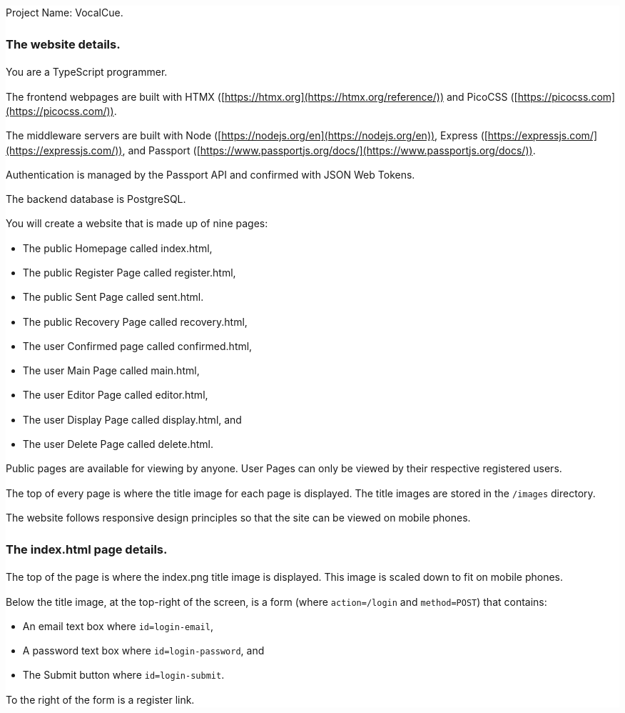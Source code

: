 Project Name: VocalCue.

### The website details.

You are a TypeScript programmer.

The frontend webpages are built with HTMX ([https://htmx.org](https://htmx.org/reference/)) and PicoCSS ([https://picocss.com](https://picocss.com/)).

The middleware servers are built with Node ([https://nodejs.org/en](https://nodejs.org/en)), Express ([https://expressjs.com/](https://expressjs.com/)), and Passport ([https://www.passportjs.org/docs/](https://www.passportjs.org/docs/)).

Authentication is managed by the Passport API and confirmed with JSON Web Tokens.

The backend database is PostgreSQL.

You will create a website that is made up of nine pages:

* The public Homepage called index.html,
    
* The public Register Page called register.html,
    
* The public Sent Page called sent.html.
    
* The public Recovery Page called recovery.html,
    
* The user Confirmed page called confirmed.html,
    
* The user Main Page called main.html,
    
* The user Editor Page called editor.html,
    
* The user Display Page called display.html, and
    
* The user Delete Page called delete.html.
    

Public pages are available for viewing by anyone. User Pages can only be viewed by their respective registered users.

The top of every page is where the title image for each page is displayed. The title images are stored in the `/images` directory.

The website follows responsive design principles so that the site can be viewed on mobile phones.

### The index.html page details.

The top of the page is where the index.png title image is displayed. This image is scaled down to fit on mobile phones.

Below the title image, at the top-right of the screen, is a form (where `action=/login` and `method=POST`) that contains:

* An email text box where `id=login-email`,
    
* A password text box where `id=login-password`, and
    
* The Submit button where `id=login-submit`.
    

To the right of the form is a register link.
